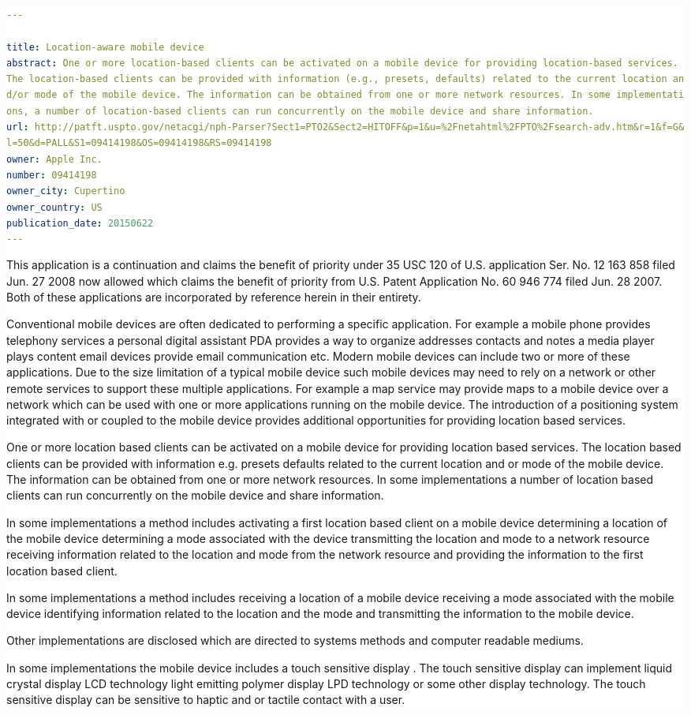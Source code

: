 ```yaml
---

title: Location-aware mobile device
abstract: One or more location-based clients can be activated on a mobile device for providing location-based services. The location-based clients can be provided with information (e.g., presets, defaults) related to the current location and/or mode of the mobile device. The information can be obtained from one or more network resources. In some implementations, a number of location-based clients can run concurrently on the mobile device and share information.
url: http://patft.uspto.gov/netacgi/nph-Parser?Sect1=PTO2&Sect2=HITOFF&p=1&u=%2Fnetahtml%2FPTO%2Fsearch-adv.htm&r=1&f=G&l=50&d=PALL&S1=09414198&OS=09414198&RS=09414198
owner: Apple Inc.
number: 09414198
owner_city: Cupertino
owner_country: US
publication_date: 20150622
---
```

This application is a continuation and claims the benefit of priority under 35 USC 120 of U.S. application Ser. No. 12 163 858 filed Jun. 27 2008 now allowed which claims the benefit of priority from U.S. Patent Application No. 60 946 774 filed Jun. 28 2007. Both of these applications are incorporated by reference herein in their entirety.

Conventional mobile devices are often dedicated to performing a specific application. For example a mobile phone provides telephony services a personal digital assistant PDA provides a way to organize addresses contacts and notes a media player plays content email devices provide email communication etc. Modern mobile devices can include two or more of these applications. Due to the size limitation of a typical mobile device such mobile devices may need to rely on a network or other remote services to support these multiple applications. For example a map service may provide maps to a mobile device over a network which can be used with one or more applications running on the mobile device. The introduction of a positioning system integrated with or coupled to the mobile device provides additional opportunities for providing location based services.

One or more location based clients can be activated on a mobile device for providing location based services. The location based clients can be provided with information e.g. presets defaults related to the current location and or mode of the mobile device. The information can be obtained from one or more network resources. In some implementations a number of location based clients can run concurrently on the mobile device and share information.

In some implementations a method includes activating a first location based client on a mobile device determining a location of the mobile device determining a mode associated with the device transmitting the location and mode to a network resource receiving information related to the location and mode from the network resource and providing the information to the first location based client.

In some implementations a method includes receiving a location of a mobile device receiving a mode associated with the mobile device identifying information related to the location and the mode and transmitting the information to the mobile device.

Other implementations are disclosed which are directed to systems methods and computer readable mediums.

In some implementations the mobile device includes a touch sensitive display . The touch sensitive display can implement liquid crystal display LCD technology light emitting polymer display LPD technology or some other display technology. The touch sensitive display can be sensitive to haptic and or tactile contact with a user.
